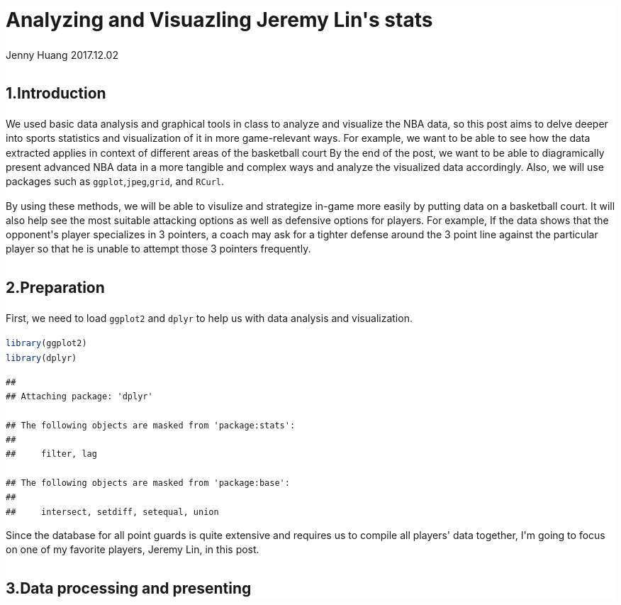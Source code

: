 Analyzing and Visuazling Jeremy Lin's stats
================
Jenny Huang
2017.12.02

1.Introduction
--------------

We used basic data analysis and graphical tools in class to analyze and visualize the NBA data, so this post aims to delve deeper into sports statistics and visualization of it in more game-relevant ways.
For example, we want to be able to see how the data extracted applies in context of different areas of the basketball court
By the end of the post, we want to be able to diagramically present advanced NBA data in a more tangible and complex ways and analyze the visualized data accordingly.
Also, we will use packages such as `ggplot`,`jpeg`,`grid`, and `RCurl`.

By using these methods, we will be able to visulize and strategize in-game more easily by putting data on a basketball court.
It will also help see the most suitable attacking options as well as defensive options for players. For example, If the data shows that the opponent's player specializes in 3 pointers, a coach may ask for a tighter defense around the 3 point line against the particular player so that he is unable to attempt those 3 pointers frequently.

2.Preparation
-------------

First, we need to load `ggplot2` and `dplyr` to help us with data analysis and visualization.

``` r
library(ggplot2)
library(dplyr)
```

    ## 
    ## Attaching package: 'dplyr'

    ## The following objects are masked from 'package:stats':
    ## 
    ##     filter, lag

    ## The following objects are masked from 'package:base':
    ## 
    ##     intersect, setdiff, setequal, union

Since the database for all point guards is quite extensive and requires us to compile all players' data together, I'm going to focus on one of my favorite players, Jeremy Lin, in this post.

3.Data processing and presenting
--------------------------------
